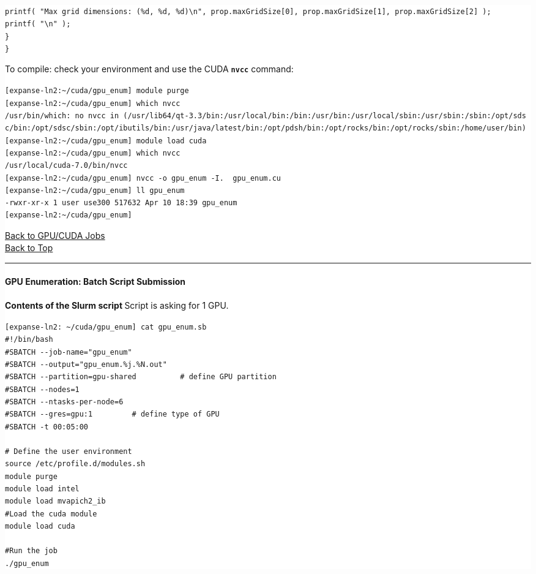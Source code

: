 ```
printf( "Max grid dimensions: (%d, %d, %d)\n", prop.maxGridSize[0], prop.maxGridSize[1], prop.maxGridSize[2] );
printf( "\n" );
}
}
```

To compile: check your environment and use the CUDA <b>`nvcc`</b> command:
```
[expanse-ln2:~/cuda/gpu_enum] module purge
[expanse-ln2:~/cuda/gpu_enum] which nvcc
/usr/bin/which: no nvcc in (/usr/lib64/qt-3.3/bin:/usr/local/bin:/bin:/usr/bin:/usr/local/sbin:/usr/sbin:/sbin:/opt/sdsc/bin:/opt/sdsc/sbin:/opt/ibutils/bin:/usr/java/latest/bin:/opt/pdsh/bin:/opt/rocks/bin:/opt/rocks/sbin:/home/user/bin)
[expanse-ln2:~/cuda/gpu_enum] module load cuda
[expanse-ln2:~/cuda/gpu_enum] which nvcc
/usr/local/cuda-7.0/bin/nvcc
[expanse-ln2:~/cuda/gpu_enum] nvcc -o gpu_enum -I.  gpu_enum.cu
[expanse-ln2:~/cuda/gpu_enum] ll gpu_enum
-rwxr-xr-x 1 user use300 517632 Apr 10 18:39 gpu_enum
[expanse-ln2:~/cuda/gpu_enum]
```
[Back to GPU/CUDA Jobs](#comp-and-run-cuda-jobs) <br>
[Back to Top](#top)
<hr>

#### <a name="enum-gpu-batch-submit"></a>GPU Enumeration: Batch Script Submission
<b>Contents of the Slurm script </b>
Script is asking for 1 GPU.

```
[expanse-ln2: ~/cuda/gpu_enum] cat gpu_enum.sb
#!/bin/bash
#SBATCH --job-name="gpu_enum"
#SBATCH --output="gpu_enum.%j.%N.out"
#SBATCH --partition=gpu-shared          # define GPU partition
#SBATCH --nodes=1
#SBATCH --ntasks-per-node=6
#SBATCH --gres=gpu:1         # define type of GPU
#SBATCH -t 00:05:00

# Define the user environment
source /etc/profile.d/modules.sh
module purge
module load intel
module load mvapich2_ib
#Load the cuda module
module load cuda

#Run the job
./gpu_enum

```
